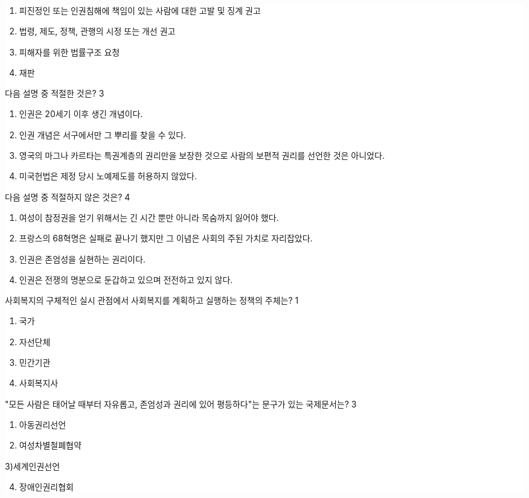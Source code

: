 1) 피진정인 또는 인권침해에 책임이 있는 사람에 대한 고발 및 징계 권고

2) 법령, 제도, 정책, 관행의 시정 또는 개선 권고

3) 피해자를 위한 법률구조 요청

4) 재판

 

다음 설명 중 적절한 것은? 3

1) 인권은 20세기 이후 생긴 개념이다.

2) 인권 개념은 서구에서만 그 뿌리를 찾을 수 있다.

3) 영국의 마그나 카르타는 특권계층의 권리만을 보장한 것으로 사람의 보편적 권리를 선언한 것은 아니었다.

4) 미국헌법은 제정 당시 노예제도를 허용하지 않았다.

 

다음 설명 중 적절하지 않은 것은? 4

1) 여성이 참정권을 얻기 위해서는 긴 시간 뿐만 아니라 목숨까지 잃어야 했다.

2) 프랑스의 68혁명은 실패로 끝나기 했지만 그 이념은 사회의 주된 가치로 자리잡았다.

3) 인권은 존엄성을 실현하는 권리이다.

4) 인권은 전쟁의 명분으로 둔갑하고 있으며 전전하고 있지 않다.

 

사회복지의 구체적인 실시 관점에서 사회복지를 계획하고 실행하는 정책의 주체는? 1

1) 국가

2) 자선단체

3) 민간기관

4) 사회복지사

 

"모든 사람은 태어날 때부터 자유롭고, 존엄성과 권리에 있어 평등하다"는 문구가 있는 국제문서는? 3

1) 아동권리선언

2) 여성차별철폐협약

3)세계인권선언

4) 장애인권리협회
